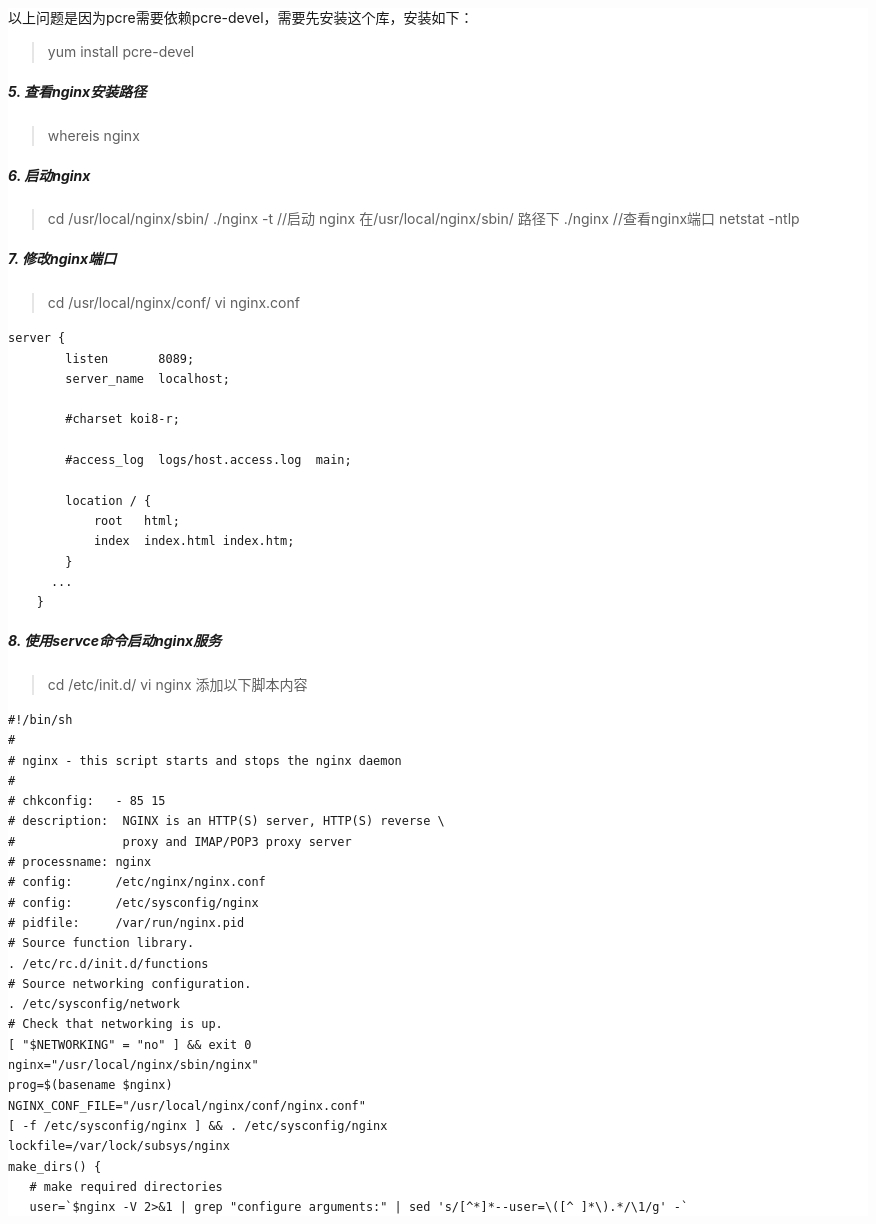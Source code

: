   以上问题是因为pcre需要依赖pcre-devel，需要先安装这个库，安装如下：
  > yum install pcre-devel


##### 5. 查看nginx安装路径
> whereis nginx

##### 6. 启动nginx
> cd /usr/local/nginx/sbin/
  ./nginx -t
  //启动 nginx 在/usr/local/nginx/sbin/ 路径下
  ./nginx
  //查看nginx端口
  netstat -ntlp

##### 7. 修改nginx端口
> cd /usr/local/nginx/conf/
  vi nginx.conf

```
server {
        listen       8089;
        server_name  localhost;

        #charset koi8-r;

        #access_log  logs/host.access.log  main;

        location / {
            root   html;
            index  index.html index.htm;
        }
      ...
    }
```

##### 8. 使用servce命令启动nginx服务
> cd /etc/init.d/
  vi nginx   添加以下脚本内容

```
#!/bin/sh
#
# nginx - this script starts and stops the nginx daemon
#
# chkconfig:   - 85 15
# description:  NGINX is an HTTP(S) server, HTTP(S) reverse \
#               proxy and IMAP/POP3 proxy server
# processname: nginx
# config:      /etc/nginx/nginx.conf
# config:      /etc/sysconfig/nginx
# pidfile:     /var/run/nginx.pid
# Source function library.
. /etc/rc.d/init.d/functions
# Source networking configuration.
. /etc/sysconfig/network
# Check that networking is up.
[ "$NETWORKING" = "no" ] && exit 0
nginx="/usr/local/nginx/sbin/nginx"
prog=$(basename $nginx)
NGINX_CONF_FILE="/usr/local/nginx/conf/nginx.conf"
[ -f /etc/sysconfig/nginx ] && . /etc/sysconfig/nginx
lockfile=/var/lock/subsys/nginx
make_dirs() {
   # make required directories
   user=`$nginx -V 2>&1 | grep "configure arguments:" | sed 's/[^*]*--user=\([^ ]*\).*/\1/g' -`
```
